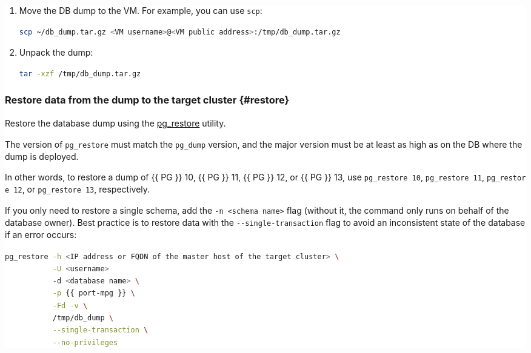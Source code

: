1. Move the DB dump to the VM. For example, you can use `scp`:

    ```bash
    scp ~/db_dump.tar.gz <VM username>@<VM public address>:/tmp/db_dump.tar.gz
    ```

1. Unpack the dump:

    ```bash
    tar -xzf /tmp/db_dump.tar.gz
    ```

### Restore data from the dump to the target cluster {#restore}

Restore the database dump using the [pg_restore](https://www.postgresql.org/docs/current/app-pgrestore.html) utility.

The version of `pg_restore` must match the `pg_dump` version, and the major version must be at least as high as on the DB where the dump is deployed.

In other words, to restore a dump of {{ PG }} 10, {{ PG }} 11, {{ PG }} 12, or {{ PG }} 13, use `pg_restore 10`, `pg_restore 11`, `pg_restore 12`, or `pg_restore 13`, respectively.

If you only need to restore a single schema, add the `-n <schema name>` flag (without it, the command only runs on behalf of the database owner). Best practice is to restore data with the `--single-transaction` flag to avoid an inconsistent state of the database if an error occurs:

```bash
pg_restore -h <IP address or FQDN of the master host of the target cluster> \
           -U <username>
           -d <database name> \
           -p {{ port-mpg }} \
           -Fd -v \
           /tmp/db_dump \
           --single-transaction \
           --no-privileges
```

